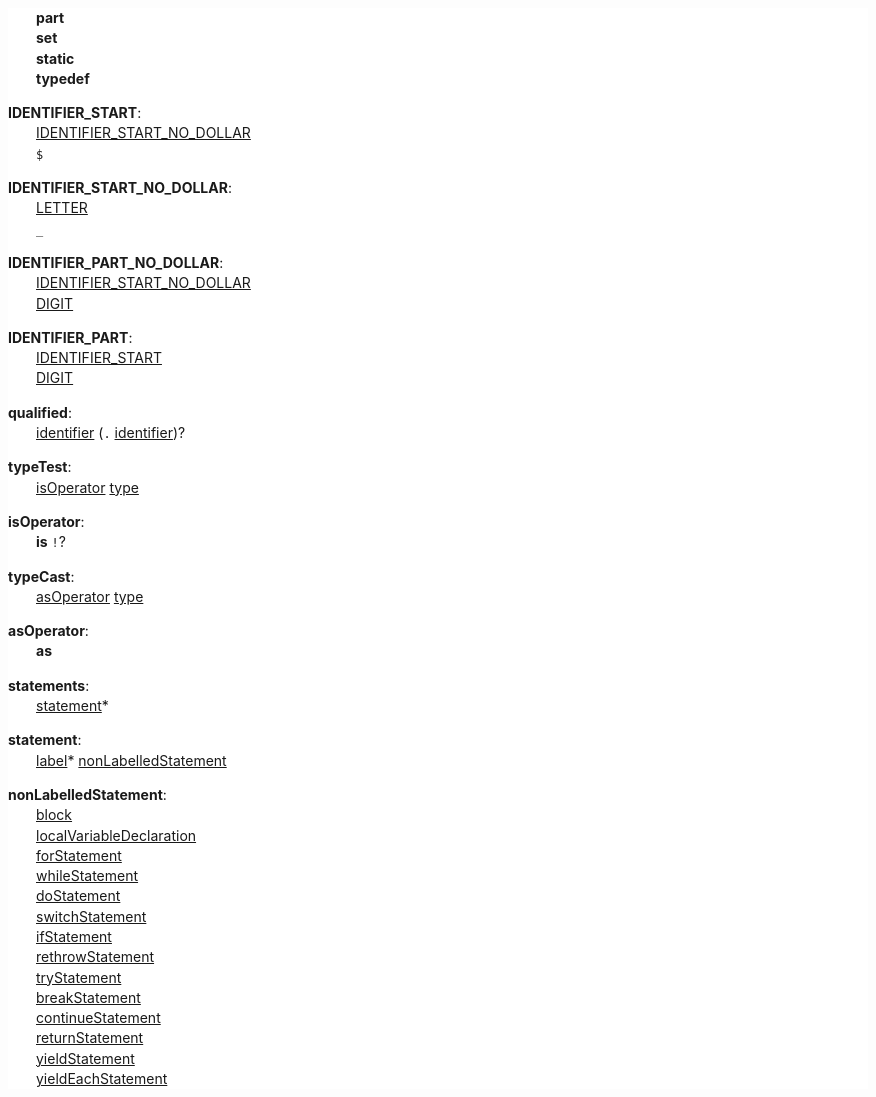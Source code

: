 &emsp;&emsp;__part__ <br/>
&emsp;&emsp;__set__ <br/>
&emsp;&emsp;__static__ <br/>
&emsp;&emsp;__typedef__ <br/>

<a name="IDENTIFIER_START"></a>
**IDENTIFIER_START**: <br/>
&emsp;&emsp;[IDENTIFIER_START_NO_DOLLAR](#IDENTIFIER_START_NO_DOLLAR) <br/>
&emsp;&emsp;`$` <br/>

<a name="IDENTIFIER_START_NO_DOLLAR"></a>
**IDENTIFIER_START_NO_DOLLAR**: <br/>
&emsp;&emsp;[LETTER](#LETTER) <br/>
&emsp;&emsp;`_` <br/>

<a name="IDENTIFIER_PART_NO_DOLLAR"></a>
**IDENTIFIER_PART_NO_DOLLAR**: <br/>
&emsp;&emsp;[IDENTIFIER_START_NO_DOLLAR](#IDENTIFIER_START_NO_DOLLAR) <br/>
&emsp;&emsp;[DIGIT](#DIGIT) <br/>

<a name="IDENTIFIER_PART"></a>
**IDENTIFIER_PART**: <br/>
&emsp;&emsp;[IDENTIFIER_START](#IDENTIFIER_START) <br/>
&emsp;&emsp;[DIGIT](#DIGIT) <br/>

<a name="qualified"></a>
**qualified**: <br/>
&emsp;&emsp;[identifier](#identifier) (`.` [identifier](#identifier))? <br/>

<a name="typeTest"></a>
**typeTest**: <br/>
&emsp;&emsp;[isOperator](#isOperator) [type](#type) <br/>

<a name="isOperator"></a>
**isOperator**: <br/>
&emsp;&emsp;__is__ `!`? <br/>

<a name="typeCast"></a>
**typeCast**: <br/>
&emsp;&emsp;[asOperator](#asOperator) [type](#type) <br/>

<a name="asOperator"></a>
**asOperator**: <br/>
&emsp;&emsp;__as__ <br/>

<a name="statements"></a>
**statements**: <br/>
&emsp;&emsp;[statement](#statement)* <br/>

<a name="statement"></a>
**statement**: <br/>
&emsp;&emsp;[label](#label)* [nonLabelledStatement](#nonLabelledStatement) <br/>

<a name="nonLabelledStatement"></a>
**nonLabelledStatement**: <br/>
&emsp;&emsp;[block](#block) <br/>
&emsp;&emsp;[localVariableDeclaration](#localVariableDeclaration) <br/>
&emsp;&emsp;[forStatement](#forStatement) <br/>
&emsp;&emsp;[whileStatement](#whileStatement) <br/>
&emsp;&emsp;[doStatement](#doStatement) <br/>
&emsp;&emsp;[switchStatement](#switchStatement) <br/>
&emsp;&emsp;[ifStatement](#ifStatement) <br/>
&emsp;&emsp;[rethrowStatement](#rethrowStatement) <br/>
&emsp;&emsp;[tryStatement](#tryStatement) <br/>
&emsp;&emsp;[breakStatement](#breakStatement) <br/>
&emsp;&emsp;[continueStatement](#continueStatement) <br/>
&emsp;&emsp;[returnStatement](#returnStatement) <br/>
&emsp;&emsp;[yieldStatement](#yieldStatement) <br/>
&emsp;&emsp;[yieldEachStatement](#yieldEachStatement) <br/>